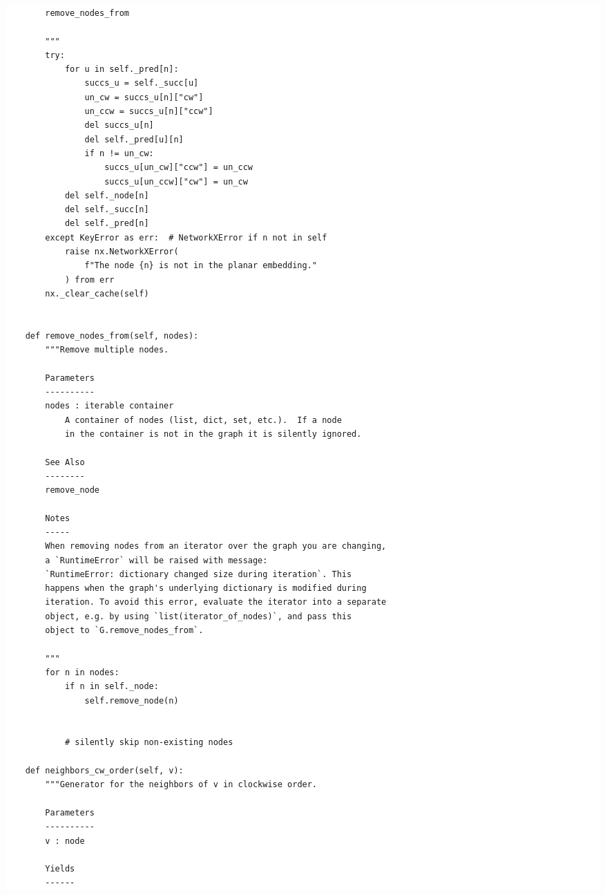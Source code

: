 ```{code-cell} ipython3
        remove_nodes_from

        """
        try:
            for u in self._pred[n]:
                succs_u = self._succ[u]
                un_cw = succs_u[n]["cw"]
                un_ccw = succs_u[n]["ccw"]
                del succs_u[n]
                del self._pred[u][n]
                if n != un_cw:
                    succs_u[un_cw]["ccw"] = un_ccw
                    succs_u[un_ccw]["cw"] = un_cw
            del self._node[n]
            del self._succ[n]
            del self._pred[n]
        except KeyError as err:  # NetworkXError if n not in self
            raise nx.NetworkXError(
                f"The node {n} is not in the planar embedding."
            ) from err
        nx._clear_cache(self)


    def remove_nodes_from(self, nodes):
        """Remove multiple nodes.

        Parameters
        ----------
        nodes : iterable container
            A container of nodes (list, dict, set, etc.).  If a node
            in the container is not in the graph it is silently ignored.

        See Also
        --------
        remove_node

        Notes
        -----
        When removing nodes from an iterator over the graph you are changing,
        a `RuntimeError` will be raised with message:
        `RuntimeError: dictionary changed size during iteration`. This
        happens when the graph's underlying dictionary is modified during
        iteration. To avoid this error, evaluate the iterator into a separate
        object, e.g. by using `list(iterator_of_nodes)`, and pass this
        object to `G.remove_nodes_from`.

        """
        for n in nodes:
            if n in self._node:
                self.remove_node(n)


            # silently skip non-existing nodes

    def neighbors_cw_order(self, v):
        """Generator for the neighbors of v in clockwise order.

        Parameters
        ----------
        v : node

        Yields
        ------
```